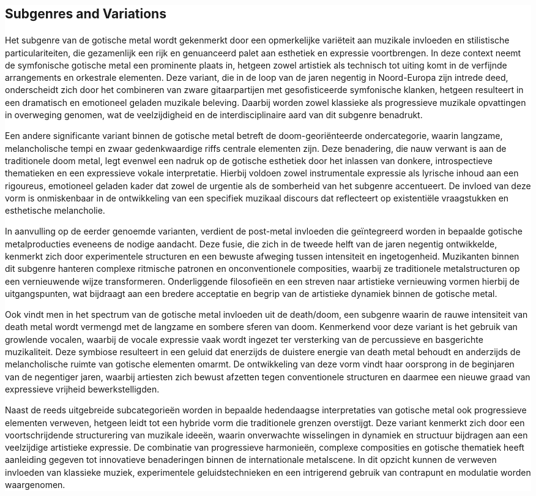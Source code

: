 ## Subgenres and Variations

Het subgenre van de gotische metal wordt gekenmerkt door een opmerkelijke variëteit aan muzikale
invloeden en stilistische particulariteiten, die gezamenlijk een rijk en genuanceerd palet aan
esthetiek en expressie voortbrengen. In deze context neemt de symfonische gotische metal een
prominente plaats in, hetgeen zowel artistiek als technisch tot uiting komt in de verfijnde
arrangements en orkestrale elementen. Deze variant, die in de loop van de jaren negentig in
Noord-Europa zijn intrede deed, onderscheidt zich door het combineren van zware gitaarpartijen met
gesofisticeerde symfonische klanken, hetgeen resulteert in een dramatisch en emotioneel geladen
muzikale beleving. Daarbij worden zowel klassieke als progressieve muzikale opvattingen in
overweging genomen, wat de veelzijdigheid en de interdisciplinaire aard van dit subgenre benadrukt.

Een andere significante variant binnen de gotische metal betreft de doom-georiënteerde
ondercategorie, waarin langzame, melancholische tempi en zwaar gedenkwaardige riffs centrale
elementen zijn. Deze benadering, die nauw verwant is aan de traditionele doom metal, legt evenwel
een nadruk op de gotische esthetiek door het inlassen van donkere, introspectieve thematieken en een
expressieve vokale interpretatie. Hierbij voldoen zowel instrumentale expressie als lyrische inhoud
aan een rigoureus, emotioneel geladen kader dat zowel de urgentie als de somberheid van het subgenre
accentueert. De invloed van deze vorm is onmiskenbaar in de ontwikkeling van een specifiek muzikaal
discours dat reflecteert op existentiële vraagstukken en esthetische melancholie.

In aanvulling op de eerder genoemde varianten, verdient de post-metal invloeden die geïntegreerd
worden in bepaalde gotische metalproducties eveneens de nodige aandacht. Deze fusie, die zich in de
tweede helft van de jaren negentig ontwikkelde, kenmerkt zich door experimentele structuren en een
bewuste afweging tussen intensiteit en ingetogenheid. Muzikanten binnen dit subgenre hanteren
complexe ritmische patronen en onconventionele composities, waarbij ze traditionele metalstructuren
op een vernieuwende wijze transformeren. Onderliggende filosofieën en een streven naar artistieke
vernieuwing vormen hierbij de uitgangspunten, wat bijdraagt aan een bredere acceptatie en begrip van
de artistieke dynamiek binnen de gotische metal.

Ook vindt men in het spectrum van de gotische metal invloeden uit de death/doom, een subgenre waarin
de rauwe intensiteit van death metal wordt vermengd met de langzame en sombere sferen van doom.
Kenmerkend voor deze variant is het gebruik van growlende vocalen, waarbij de vocale expressie vaak
wordt ingezet ter versterking van de percussieve en basgerichte muzikaliteit. Deze symbiose
resulteert in een geluid dat enerzijds de duistere energie van death metal behoudt en anderzijds de
melancholische ruimte van gotische elementen omarmt. De ontwikkeling van deze vorm vindt haar
oorsprong in de beginjaren van de negentiger jaren, waarbij artiesten zich bewust afzetten tegen
conventionele structuren en daarmee een nieuwe graad van expressieve vrijheid bewerkstelligden.

Naast de reeds uitgebreide subcategorieën worden in bepaalde hedendaagse interpretaties van gotische
metal ook progressieve elementen verweven, hetgeen leidt tot een hybride vorm die traditionele
grenzen overstijgt. Deze variant kenmerkt zich door een voortschrijdende structurering van muzikale
ideeën, waarin onverwachte wisselingen in dynamiek en structuur bijdragen aan een veelzijdige
artistieke expressie. De combinatie van progressieve harmonieën, complexe composities en gotische
thematiek heeft aanleiding gegeven tot innovatieve benaderingen binnen de internationale metalscene.
In dit opzicht kunnen de verweven invloeden van klassieke muziek, experimentele geluidstechnieken en
een intrigerend gebruik van contrapunt en modulatie worden waargenomen.
